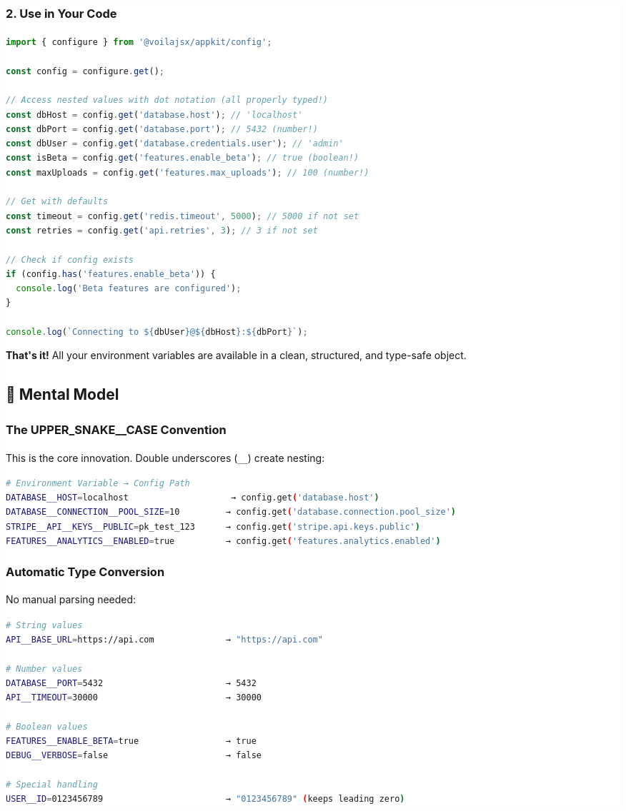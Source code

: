 ### 2. Use in Your Code

```typescript
import { configure } from '@voilajsx/appkit/config';

const config = configure.get();

// Access nested values with dot notation (all properly typed!)
const dbHost = config.get('database.host'); // 'localhost'
const dbPort = config.get('database.port'); // 5432 (number!)
const dbUser = config.get('database.credentials.user'); // 'admin'
const isBeta = config.get('features.enable_beta'); // true (boolean!)
const maxUploads = config.get('features.max_uploads'); // 100 (number!)

// Get with defaults
const timeout = config.get('redis.timeout', 5000); // 5000 if not set
const retries = config.get('api.retries', 3); // 3 if not set

// Check if config exists
if (config.has('features.enable_beta')) {
  console.log('Beta features are configured');
}

console.log(`Connecting to ${dbUser}@${dbHost}:${dbPort}`);
```

**That's it!** All your environment variables are available in a clean,
structured, and type-safe object.

## 🧠 Mental Model

### **The UPPER_SNAKE\_\_CASE Convention**

This is the core innovation. Double underscores (`__`) create nesting:

```bash
# Environment Variable → Config Path
DATABASE__HOST=localhost                    → config.get('database.host')
DATABASE__CONNECTION__POOL_SIZE=10         → config.get('database.connection.pool_size')
STRIPE__API__KEYS__PUBLIC=pk_test_123      → config.get('stripe.api.keys.public')
FEATURES__ANALYTICS__ENABLED=true          → config.get('features.analytics.enabled')
```

### **Automatic Type Conversion**

No manual parsing needed:

```bash
# String values
API__BASE_URL=https://api.com              → "https://api.com"

# Number values
DATABASE__PORT=5432                        → 5432
API__TIMEOUT=30000                         → 30000

# Boolean values
FEATURES__ENABLE_BETA=true                 → true
DEBUG__VERBOSE=false                       → false

# Special handling
USER__ID=0123456789                        → "0123456789" (keeps leading zero)
```
